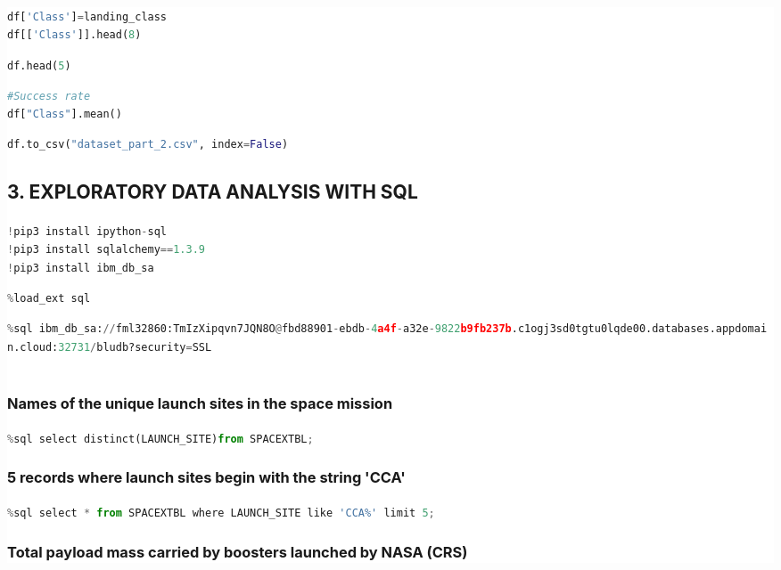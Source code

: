 
```python
df['Class']=landing_class
df[['Class']].head(8)
```


```python
df.head(5)
```


```python
#Success rate
df["Class"].mean()
```


```python
df.to_csv("dataset_part_2.csv", index=False)
```

## 3. EXPLORATORY DATA ANALYSIS WITH SQL


```python
!pip3 install ipython-sql
!pip3 install sqlalchemy==1.3.9 
!pip3 install ibm_db_sa 
```


```python
%load_ext sql
```


```python
%sql ibm_db_sa://fml32860:TmIzXipqvn7JQN8O@fbd88901-ebdb-4a4f-a32e-9822b9fb237b.c1ogj3sd0tgtu0lqde00.databases.appdomain.cloud:32731/bludb?security=SSL
   
```

### Names of the unique launch sites in the space mission


```python
%sql select distinct(LAUNCH_SITE)from SPACEXTBL;
```

### 5 records where launch sites begin with the string 'CCA'


```python
%sql select * from SPACEXTBL where LAUNCH_SITE like 'CCA%' limit 5;

```

### Total payload mass carried by boosters launched by NASA (CRS)

